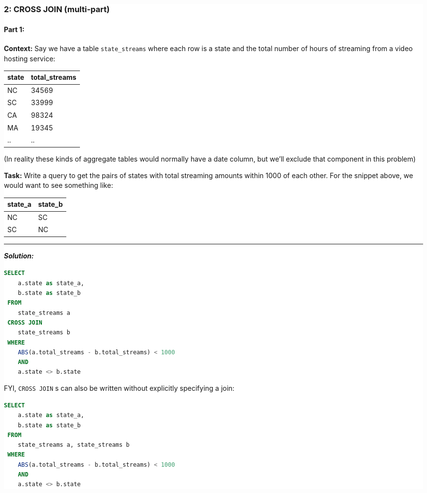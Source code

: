 

### 2: CROSS JOIN (multi-part)

#### Part 1: 

**Context:** Say we have a table `state_streams` where each row is a state and the total number of hours of streaming from a video hosting service: 


| state | total_streams |
|-------|---------------|
| NC    | 34569         |
| SC    | 33999         |
| CA    | 98324         |
| MA    | 19345         |
| ..    | ..            |


(In reality these kinds of aggregate tables would normally have a date column, but we’ll exclude that component in this problem) 

**Task:** Write a query to get the pairs of states with total streaming amounts within 1000 of each other. For the snippet above, we would want to see something like:


| state_a | state_b |
|---------|---------|
| NC      | SC      |
| SC      | NC      |


* * *
***Solution:***

```SQL
SELECT
    a.state as state_a, 
    b.state as state_b 
 FROM   
    state_streams a
 CROSS JOIN 
    state_streams b 
 WHERE 
    ABS(a.total_streams - b.total_streams) < 1000
    AND 
    a.state <> b.state 
```

FYI, `CROSS JOIN` s can also be written without explicitly specifying a join: 

```SQL
SELECT
    a.state as state_a, 
    b.state as state_b 
 FROM   
    state_streams a, state_streams b 
 WHERE 
    ABS(a.total_streams - b.total_streams) < 1000
    AND 
    a.state <> b.state 
```
